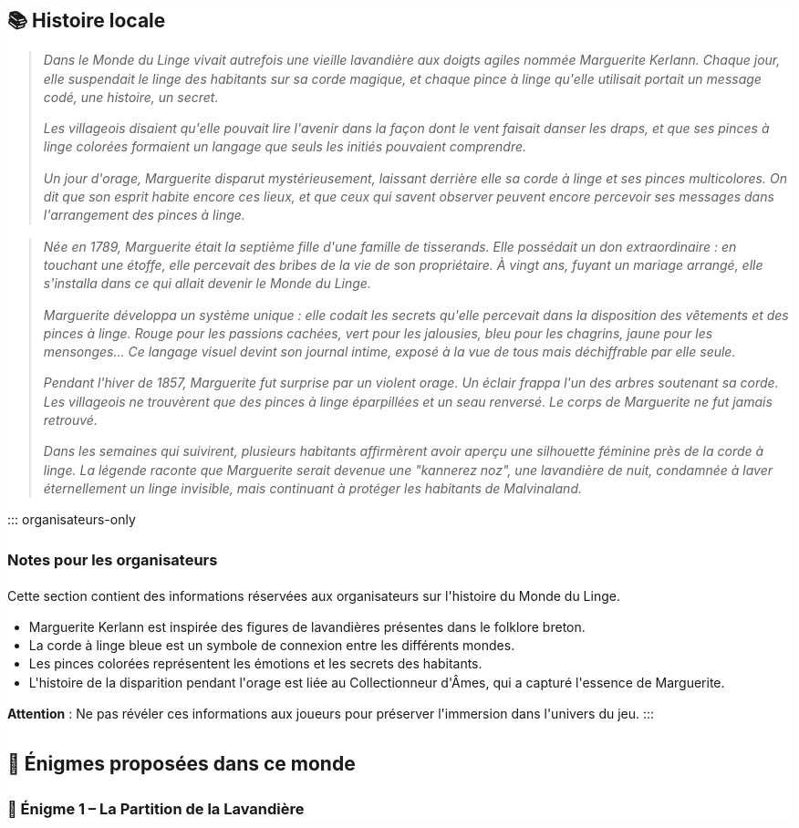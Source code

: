 ## 📚 Histoire locale

> *Dans le Monde du Linge vivait autrefois une vieille lavandière aux doigts agiles nommée Marguerite Kerlann. Chaque jour, elle suspendait le linge des habitants sur sa corde magique, et chaque pince à linge qu'elle utilisait portait un message codé, une histoire, un secret.*
> 
> *Les villageois disaient qu'elle pouvait lire l'avenir dans la façon dont le vent faisait danser les draps, et que ses pinces à linge colorées formaient un langage que seuls les initiés pouvaient comprendre.*
> 
> *Un jour d'orage, Marguerite disparut mystérieusement, laissant derrière elle sa corde à linge et ses pinces multicolores. On dit que son esprit habite encore ces lieux, et que ceux qui savent observer peuvent encore percevoir ses messages dans l'arrangement des pinces à linge.*

> *Née en 1789, Marguerite était la septième fille d'une famille de tisserands. Elle possédait un don extraordinaire : en touchant une étoffe, elle percevait des bribes de la vie de son propriétaire. À vingt ans, fuyant un mariage arrangé, elle s'installa dans ce qui allait devenir le Monde du Linge.*
>
> *Marguerite développa un système unique : elle codait les secrets qu'elle percevait dans la disposition des vêtements et des pinces à linge. Rouge pour les passions cachées, vert pour les jalousies, bleu pour les chagrins, jaune pour les mensonges... Ce langage visuel devint son journal intime, exposé à la vue de tous mais déchiffrable par elle seule.*
>
> *Pendant l'hiver de 1857, Marguerite fut surprise par un violent orage. Un éclair frappa l'un des arbres soutenant sa corde. Les villageois ne trouvèrent que des pinces à linge éparpillées et un seau renversé. Le corps de Marguerite ne fut jamais retrouvé.*
>
> *Dans les semaines qui suivirent, plusieurs habitants affirmèrent avoir aperçu une silhouette féminine près de la corde à linge. La légende raconte que Marguerite serait devenue une "kannerez noz", une lavandière de nuit, condamnée à laver éternellement un linge invisible, mais continuant à protéger les habitants de Malvinaland.*

::: organisateurs-only
### Notes pour les organisateurs

Cette section contient des informations réservées aux organisateurs sur l'histoire du Monde du Linge.

- Marguerite Kerlann est inspirée des figures de lavandières présentes dans le folklore breton.
- La corde à linge bleue est un symbole de connexion entre les différents mondes.
- Les pinces colorées représentent les émotions et les secrets des habitants.
- L'histoire de la disparition pendant l'orage est liée au Collectionneur d'Âmes, qui a capturé l'essence de Marguerite.

**Attention** : Ne pas révéler ces informations aux joueurs pour préserver l'immersion dans l'univers du jeu.
:::

## 🧩 Énigmes proposées dans ce monde

### 🔐 Énigme 1 – La Partition de la Lavandière
